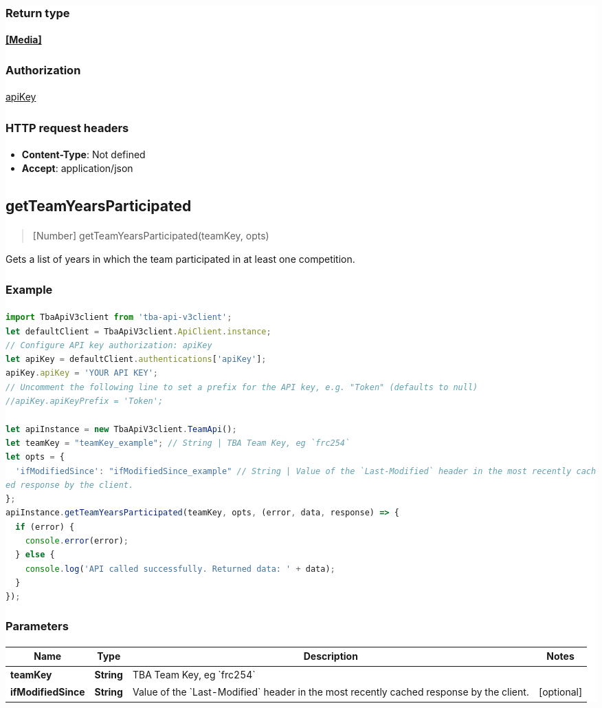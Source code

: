 ### Return type

[**[Media]**](Media.md)

### Authorization

[apiKey](../README.md#apiKey)

### HTTP request headers

- **Content-Type**: Not defined
- **Accept**: application/json


## getTeamYearsParticipated

> [Number] getTeamYearsParticipated(teamKey, opts)



Gets a list of years in which the team participated in at least one competition.

### Example

```javascript
import TbaApiV3client from 'tba-api-v3client';
let defaultClient = TbaApiV3client.ApiClient.instance;
// Configure API key authorization: apiKey
let apiKey = defaultClient.authentications['apiKey'];
apiKey.apiKey = 'YOUR API KEY';
// Uncomment the following line to set a prefix for the API key, e.g. "Token" (defaults to null)
//apiKey.apiKeyPrefix = 'Token';

let apiInstance = new TbaApiV3client.TeamApi();
let teamKey = "teamKey_example"; // String | TBA Team Key, eg `frc254`
let opts = {
  'ifModifiedSince': "ifModifiedSince_example" // String | Value of the `Last-Modified` header in the most recently cached response by the client.
};
apiInstance.getTeamYearsParticipated(teamKey, opts, (error, data, response) => {
  if (error) {
    console.error(error);
  } else {
    console.log('API called successfully. Returned data: ' + data);
  }
});
```

### Parameters


Name | Type | Description  | Notes
------------- | ------------- | ------------- | -------------
 **teamKey** | **String**| TBA Team Key, eg &#x60;frc254&#x60; | 
 **ifModifiedSince** | **String**| Value of the &#x60;Last-Modified&#x60; header in the most recently cached response by the client. | [optional] 
